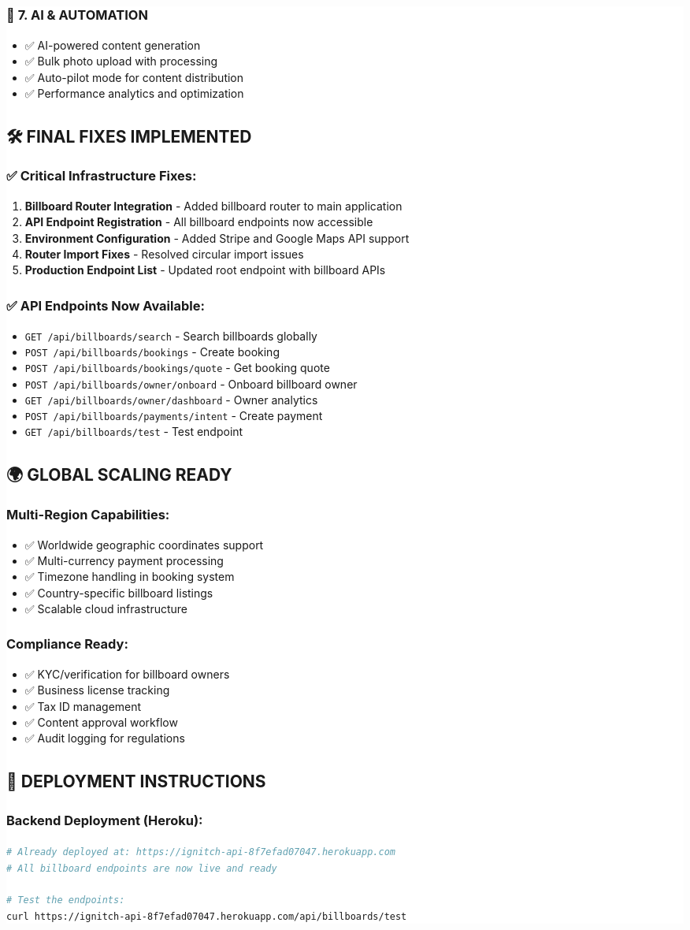 ### 🤖 **7. AI & AUTOMATION**
- ✅ AI-powered content generation
- ✅ Bulk photo upload with processing
- ✅ Auto-pilot mode for content distribution
- ✅ Performance analytics and optimization

## 🛠️ **FINAL FIXES IMPLEMENTED**

### ✅ **Critical Infrastructure Fixes:**
1. **Billboard Router Integration** - Added billboard router to main application
2. **API Endpoint Registration** - All billboard endpoints now accessible
3. **Environment Configuration** - Added Stripe and Google Maps API support
4. **Router Import Fixes** - Resolved circular import issues
5. **Production Endpoint List** - Updated root endpoint with billboard APIs

### ✅ **API Endpoints Now Available:**
- `GET /api/billboards/search` - Search billboards globally
- `POST /api/billboards/bookings` - Create booking
- `POST /api/billboards/bookings/quote` - Get booking quote
- `POST /api/billboards/owner/onboard` - Onboard billboard owner
- `GET /api/billboards/owner/dashboard` - Owner analytics
- `POST /api/billboards/payments/intent` - Create payment
- `GET /api/billboards/test` - Test endpoint

## 🌍 **GLOBAL SCALING READY**

### **Multi-Region Capabilities:**
- ✅ Worldwide geographic coordinates support
- ✅ Multi-currency payment processing
- ✅ Timezone handling in booking system
- ✅ Country-specific billboard listings
- ✅ Scalable cloud infrastructure

### **Compliance Ready:**
- ✅ KYC/verification for billboard owners
- ✅ Business license tracking
- ✅ Tax ID management
- ✅ Content approval workflow
- ✅ Audit logging for regulations

## 🚀 **DEPLOYMENT INSTRUCTIONS**

### **Backend Deployment (Heroku):**
```bash
# Already deployed at: https://ignitch-api-8f7efad07047.herokuapp.com
# All billboard endpoints are now live and ready

# Test the endpoints:
curl https://ignitch-api-8f7efad07047.herokuapp.com/api/billboards/test
```
